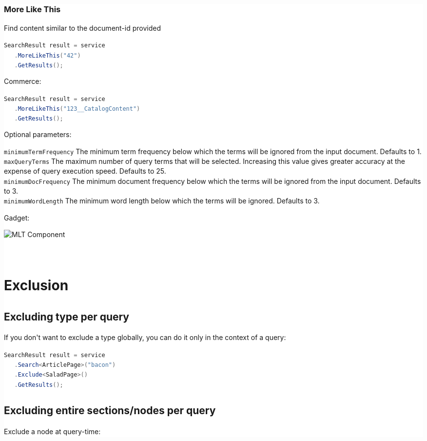 
### More Like This

Find content similar to the document-id provided

```csharp
SearchResult result = service
   .MoreLikeThis("42")
   .GetResults();
```

Commerce: 

```csharp
SearchResult result = service
   .MoreLikeThis("123__CatalogContent")
   .GetResults();
```

Optional parameters:

`minimumTermFrequency` The minimum term frequency below which the terms will be ignored from the input document. Defaults to 1.  
`maxQueryTerms` The maximum number of query terms that will be selected. Increasing this value gives greater accuracy at the expense of query execution speed. Defaults to 25.  
`minimumDocFrequency` The minimum document frequency below which the terms will be ignored from the input document. Defaults to 3.  
`minimumWordLength` The minimum word length below which the terms will be ignored. Defaults to 3.  


Gadget:

![MLT Component](assets/mltcomp.png?raw)


&nbsp;


# Exclusion


## Excluding type per query

If you don't want to exclude a type globally, you can do it only in the context of a query:

```csharp
SearchResult result = service
   .Search<ArticlePage>("bacon")
   .Exclude<SaladPage>()
   .GetResults();
```


## Excluding entire sections/nodes per query

Exclude a node at query-time:
